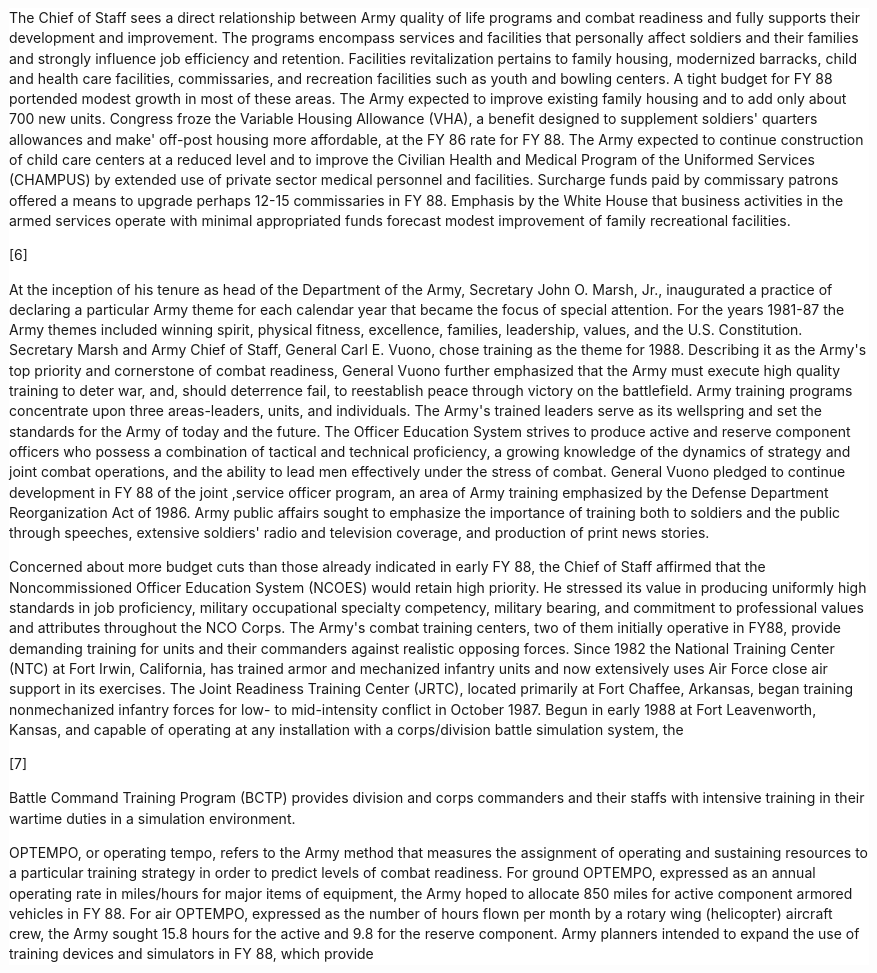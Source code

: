 The Chief of Staff sees a direct relationship between Army quality of life programs and combat readiness and fully supports their development and improvement. The programs encompass services and facilities that personally affect soldiers and their families and strongly influence job efficiency and retention. Facilities revitalization pertains to family housing, modernized barracks, child and health care facilities, commissaries, and recreation facilities such as youth and bowling centers. A tight budget for FY 88 portended modest growth in most of these areas. The Army expected to improve existing family housing and to add only about 700 new units. Congress froze the Variable Housing Allowance (VHA), a benefit designed to supplement soldiers' quarters allowances and make' off-post housing more affordable, at the FY 86 rate for FY 88. The Army expected to continue construction of child care centers at a reduced level and to improve the Civilian Health and Medical Program of the Uniformed Services (CHAMPUS) by extended use of private sector medical personnel and facilities. Surcharge funds paid by commissary patrons offered a means to upgrade perhaps 12-15 commissaries in FY 88. Emphasis by the White House that business activities in the armed services operate with minimal appropriated funds forecast modest improvement of family recreational facilities.

[6]

At the inception of his tenure as head of the Department of the Army, Secretary John O. Marsh, Jr., inaugurated a practice of declaring a particular Army theme for each calendar year that became the focus of special attention. For the years 1981-87 the Army themes included winning spirit, physical fitness, excellence, families, leadership, values, and the U.S. Constitution. Secretary Marsh and Army Chief of Staff, General Carl E. Vuono, chose training as the theme for 1988. Describing it as the Army's top priority and cornerstone of combat readiness, General Vuono further emphasized that the Army must execute high quality training to deter war, and, should deterrence fail, to reestablish peace through victory on the battlefield. Army training programs concentrate upon three areas-leaders, units, and individuals. The Army's trained leaders serve as its wellspring and set the standards for the Army of today and the future. The Officer Education System strives to produce active and reserve component officers who possess a combination of tactical and technical proficiency, a growing knowledge of the dynamics of strategy and joint combat operations, and the ability to lead men effectively under the stress of combat. General Vuono pledged to continue development in FY 88 of the joint ,service officer program, an area of Army training emphasized by the Defense Department Reorganization Act of 1986. Army public affairs sought to emphasize the importance of training both to soldiers and the public through speeches, extensive soldiers' radio and television coverage, and production of print news stories.

Concerned about more budget cuts than those already indicated in early FY 88, the Chief of Staff affirmed that the Noncommissioned Officer Education System (NCOES) would retain high priority. He stressed its value in producing uniformly high standards in job proficiency, military occupational specialty competency, military bearing, and commitment to professional values and attributes throughout the NCO Corps. The Army's combat training centers, two of them initially operative in FY88, provide demanding training for units and their commanders against realistic opposing forces. Since 1982 the National Training Center (NTC) at Fort Irwin, California, has trained armor and mechanized infantry units and now extensively uses Air Force close air support in its exercises. The Joint Readiness Training Center (JRTC), located primarily at Fort Chaffee, Arkansas, began training nonmechanized infantry forces for low- to mid-intensity conflict in October 1987. Begun in early 1988 at Fort Leavenworth, Kansas, and capable of operating at any installation with a corps/division battle simulation system, the

[7]

Battle Command Training Program (BCTP) provides division and corps commanders and their staffs with intensive training in their wartime duties in a simulation environment.

OPTEMPO, or operating tempo, refers to the Army method that measures the assignment of operating and sustaining resources to a particular training strategy in order to predict levels of combat readiness. For ground OPTEMPO, expressed as an annual operating rate in miles/hours for major items of equipment, the Army hoped to allocate 850 miles for active component armored vehicles in FY 88. For air OPTEMPO, expressed as the number of hours flown per month by a rotary wing (helicopter) aircraft crew, the Army sought 15.8 hours for the active and 9.8 for the reserve component. Army planners intended to expand the use of training devices and simulators in FY 88, which provide
